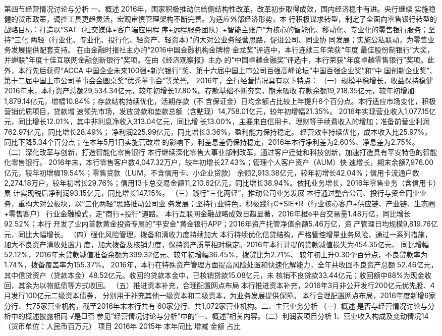 第四节经营情况讨论与分析
一、概述
2016年，国家积极推动供给侧结构性改革，改革初步取得成效，国内经济稳中有进。央行继续
实施稳健的货币政策，调控工具更趋灵活，宏观审慎管理架构不断完善。为适应外部经济形势，本
行积极谋求转型，制定了全面向零售银行转型的战略目标：打造以“SAT（社交媒体+客户端应用程
序+远程服务团队）+智能主账户”为核心的智能化、移动化、专业化的零售银行服务；坚持“三化
两轻（行业化、专业化、投行化、轻资产、轻资本）”的大对公业务经营思路，促进公司、同业协
同发展；实施公私联动，为零售业务发展提供配套支持。
在由金融时报社主办的“2016中国金融机构金牌榜·金龙奖”评选中，本行连续三年荣获“年度
最佳股份制银行”大奖，并蝉联“年度十佳互联网金融创新银行”奖项。在由《经济观察报》主办
的“中国卓越金融奖”评选中，本行荣获“年度卓越零售银行”奖项。此外，本行先后获得“ACCA
中国企业未来100强•新兴银行”奖、第十六届中国上市公司百强高峰论坛“中国百强企业奖”和“中
国创新企业奖”、第十二届中国上市公司董事会金圆桌奖“优秀董事会”等荣誉。
2016年，全行经营情况具有以下特点：
（一）规模平稳增长，收益保持稳健
2016年末，本行资产总额29,534.34亿元，较年初增长17.80%。存款基础不断夯实，期末吸收
存款余额19,218.35亿元，较年初增加1,879.14亿元，增幅10.84%；存款结构持续优化，活期存款（不
含保证金）日均余额占比较上年提升6个百分点。本行适应市场变化，积极营销优质项目，贷款增
速领先市场，发放贷款和垫款总额（含贴现）14,758.01亿元，较年初增幅21.35%。
2016年实现营业收入1,077.15亿元，同比增长12.01%，其中非利息净收入313.04亿元，同比增
长13.00%，主要来自信用卡、理财等手续费收入的增加；准备前营业利润762.97亿元，同比增长28.49%；
净利润225.99亿元，同比增长3.36%，盈利能力保持稳定。
经营效率持续优化，成本收入比25.97%，同比下降5.34个百分点；在本年5月1日实施营改增
的影响下，利差息差仍保持稳定，2016年本行净利差为2.60%、净息差为2.75%。
（二）深化改革与创新，打造智能化零售银行
本行继续深化零售大事业部制改革，通过客户迁徙和科技创新，加速打造具有平安特色的智能
化零售银行。
2016年末，本行零售客户数4,047.32万户，较年初增长27.43%；管理个人客户资产（AUM）快
速增长，期末余额7,976.00亿元，较年初增幅19.54%；零售贷款（LUM，不含信用卡、小企业贷款）
余额2,913.38亿元，较年初增长42.04%；信用卡流通户数2,274.18万户，较年初增长29.76%；信用13卡总交易金额11,210.62亿元，同比增长38.94%。依托业务增长，2016年零售业务（含信用卡）累
计实现税后净利润93.15亿元，同比增长147.15%。
（三）践行“三化两轻”，推动公司业务发展
本行通过整合公司、投行与资金同业业务，重构大对公板块，以“三化两轻”思路推动公司业
务发展；坚持行业特色，积极践行C+SIE+R（行业核心客户+供应链、产业链、生态圈+零售客户）
行业金融模式，走“商行+投行”道路。
本行互联网金融战略成效日趋显著，2016年橙e平台交易量1.48万亿，同比增长92.52%；本行
开发了业内首款黄金投资专属的“平安金”黄金银行APP；2016年资产托管净值余额5.46万亿，资
产管理日均规模9,819.76亿元，同比大幅增长。
（四）强化风险管理，拨备和清收力度持续加大
本行持续优化信贷结构，严格管控增量业务风险，通过一系列措施，加大不良资产清收处置力
度，加大拨备及核销力度，保持资产质量相对稳定。2016年本行计提的贷款减值损失为454.35亿元、
同比增幅52.12%，2016年末贷款减值准备余额为399.32亿元、较年初增幅36.45%，拨贷比为2.71%、
较年初上升0.30个百分点，不良贷款率为1.74%，拨备覆盖率为155.37%。
2016年，本行在特殊资产管理方面提高风险处置和快速化解能力，全年共收回不良资产总额
52.46亿元，其中信贷资产（贷款本金）48.52亿元。收回的贷款本金中，已核销贷款15.08亿元，未
核销不良贷款33.44亿元；收回额中88%为现金收回，其余为以物抵债等方式收回。
（五）推进资本补充，合理配置网点布局
本行推进资本补充，2016年3月非公开发行200亿元优先股、4月发行100亿元二级资本债券，
分别用于补充其他一级资本和二级资本，为业务发展提供保障。
本行合理配置网点布局，2016年度新增6家分行、共75家营业机构，截至2016年末本行共有
60家分行、共1,072家营业机构。二、主营业务分析
（一）概述
是否与经营情况讨论与分析中的概述披露相同
√是□否
参见“经营情况讨论与分析”中的“一、概述”相关内容。（二）利润表项目分析
1、营业收入构成及变动情况14（货币单位：人民币百万元）
项目
2016年
2015年
本年同比
增减
金额
占比